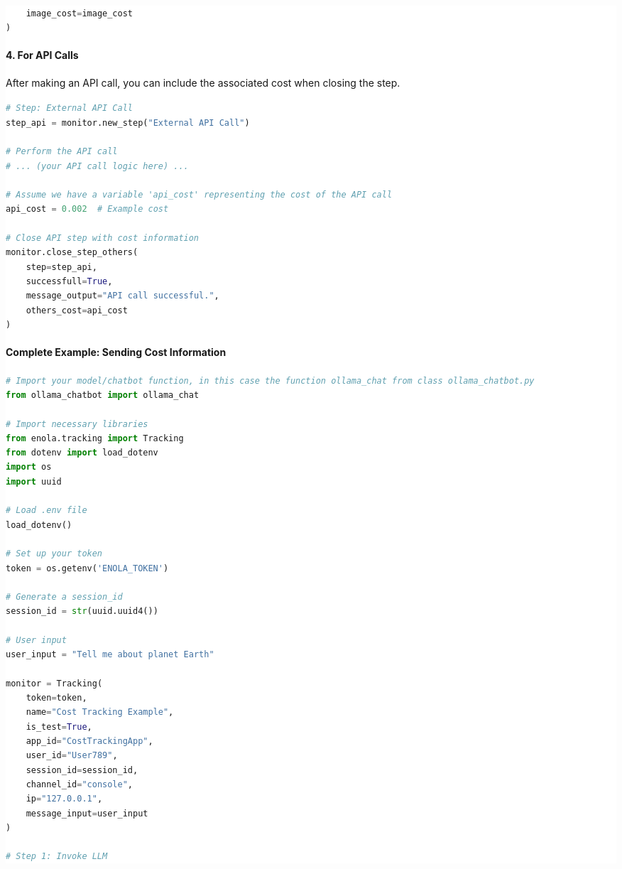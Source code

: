 ```python
    image_cost=image_cost
)
```

#### 4. **For API Calls**

After making an API call, you can include the associated cost when closing the step.

```python
# Step: External API Call
step_api = monitor.new_step("External API Call")

# Perform the API call
# ... (your API call logic here) ...

# Assume we have a variable 'api_cost' representing the cost of the API call
api_cost = 0.002  # Example cost

# Close API step with cost information
monitor.close_step_others(
    step=step_api,
    successfull=True,
    message_output="API call successful.",
    others_cost=api_cost
)
```

#### **Complete Example: Sending Cost Information**

```python
# Import your model/chatbot function, in this case the function ollama_chat from class ollama_chatbot.py
from ollama_chatbot import ollama_chat

# Import necessary libraries
from enola.tracking import Tracking
from dotenv import load_dotenv
import os
import uuid

# Load .env file
load_dotenv()

# Set up your token
token = os.getenv('ENOLA_TOKEN')

# Generate a session_id
session_id = str(uuid.uuid4())

# User input
user_input = "Tell me about planet Earth"

monitor = Tracking(
    token=token,
    name="Cost Tracking Example",
    is_test=True,
    app_id="CostTrackingApp",
    user_id="User789",
    session_id=session_id,
    channel_id="console",
    ip="127.0.0.1",
    message_input=user_input
)

# Step 1: Invoke LLM
```